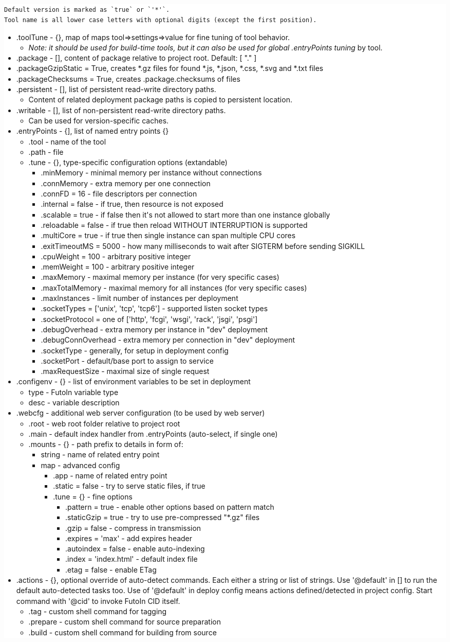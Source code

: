     Default version is marked as `true` or `'*'`.
    Tool name is all lower case letters with optional digits (except the first position).
* .toolTune - {}, map of maps tool=>settings=>value for fine tuning of tool behavior.
    * *Note: it should be used for build-time tools, but it can also be used for global .entryPoints tuning* by tool.
* .package - [], content of package relative to project root. Default: [ "." ]
* .packageGzipStatic = True, creates *.gz files for found *.js, *.json, *.css, *.svg and *.txt files
* .packageChecksums = True, creates .package.checksums of files
* .persistent - [], list of persistent read-write directory paths.
    - Content of related deployment package paths is copied to persistent location.
* .writable - [], list of non-persistent read-write directory paths.
    - Can be used for version-specific caches.
* .entryPoints - {], list of named entry points {}
    * .tool - name of the tool
    * .path - file
    * .tune - {}, type-specific configuration options (extandable)
        * .minMemory - minimal memory per instance without connections
        * .connMemory - extra memory per one connection
        * .connFD = 16 - file descriptors per connection
        * .internal = false - if true, then resource is not exposed
        * .scalable = true - if false then it's not allowed to start more than one instance globally
        * .reloadable = false - if true then reload WITHOUT INTERRUPTION is supported
        * .multiCore = true - if true then single instance can span multiple CPU cores
        * .exitTimeoutMS = 5000 - how many milliseconds to wait after SIGTERM before sending SIGKILL
        * .cpuWeight = 100 - arbitrary positive integer
        * .memWeight = 100 - arbitrary positive integer
        * .maxMemory - maximal memory per instance (for very specific cases)
        * .maxTotalMemory - maximal memory for all instances (for very specific cases)
        * .maxInstances - limit number of instances per deployment
        * .socketTypes = ['unix', 'tcp', 'tcp6'] - supported listen socket types
        * .socketProtocol = one of ['http', 'fcgi', 'wsgi', 'rack', 'jsgi', 'psgi']
        * .debugOverhead - extra memory per instance in "dev" deployment
        * .debugConnOverhead - extra memory per connection in "dev" deployment
        * .socketType - generally, for setup in deployment config
        * .socketPort - default/base port to assign to service
        * .maxRequestSize - maximal size of single request
* .configenv - {} - list of environment variables to be set in deployment
    * type - FutoIn variable type
    * desc - variable description
* .webcfg - additional web server configuration (to be used by web server)
    * .root - web root folder relative to project root
    * .main - default index handler from .entryPoints (auto-select, if single one)
    * .mounts - {} - path prefix to details in form of:
        - string - name of related entry point
        - map - advanced config
            - .app - name of related entry point
            - .static = false - try to serve static files, if true
            - .tune = {} - fine options
                - .pattern = true - enable other options based on pattern match
                - .staticGzip = true - try to use pre-compressed "*.gz" files
                - .gzip = false - compress in transmission
                - .expires = 'max' - add expires header
                - .autoindex = false - enable auto-indexing
                - .index = 'index.html' - default index file
                - .etag = false - enable ETag
* .actions - {}, optional override of auto-detect commands.
    Each either a string or list of strings.
    Use '@default' in [] to run the default auto-detected tasks too.
    Use of '@default' in deploy config means actions defined/detected in project config.
    Start command with '@cid' to invoke FutoIn CID itself.
    * .tag - custom shell command for tagging
    * .prepare - custom shell command for source preparation
    * .build - custom shell command for building from source